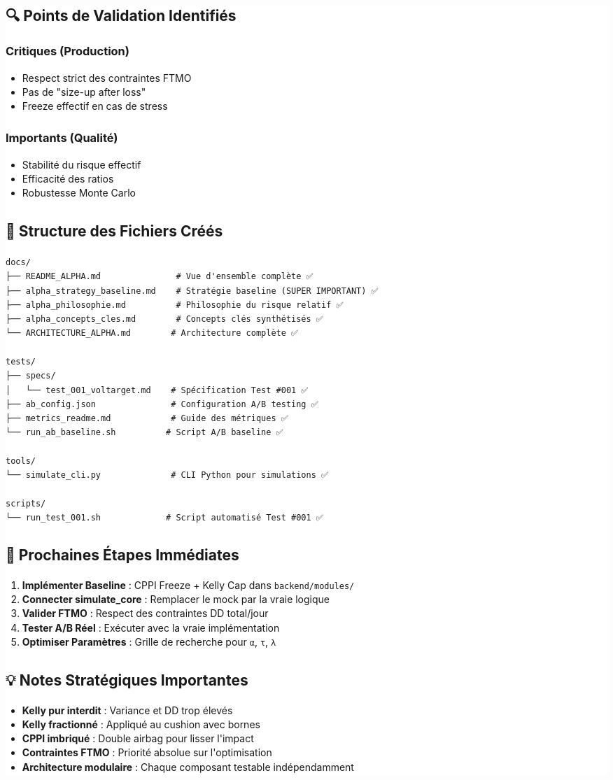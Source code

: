 ## 🔍 Points de Validation Identifiés

### **Critiques (Production)**
- Respect strict des contraintes FTMO
- Pas de "size-up after loss"
- Freeze effectif en cas de stress

### **Importants (Qualité)**
- Stabilité du risque effectif
- Efficacité des ratios
- Robustesse Monte Carlo

## 📁 Structure des Fichiers Créés

```
docs/
├── README_ALPHA.md               # Vue d'ensemble complète ✅
├── alpha_strategy_baseline.md    # Stratégie baseline (SUPER IMPORTANT) ✅
├── alpha_philosophie.md          # Philosophie du risque relatif ✅
├── alpha_concepts_cles.md        # Concepts clés synthétisés ✅
└── ARCHITECTURE_ALPHA.md        # Architecture complète ✅

tests/
├── specs/
│   └── test_001_voltarget.md    # Spécification Test #001 ✅
├── ab_config.json               # Configuration A/B testing ✅
├── metrics_readme.md            # Guide des métriques ✅
└── run_ab_baseline.sh          # Script A/B baseline ✅

tools/
└── simulate_cli.py              # CLI Python pour simulations ✅

scripts/
└── run_test_001.sh             # Script automatisé Test #001 ✅
```

## 🎯 Prochaines Étapes Immédiates

1. **Implémenter Baseline** : CPPI Freeze + Kelly Cap dans `backend/modules/`
2. **Connecter simulate_core** : Remplacer le mock par la vraie logique
3. **Valider FTMO** : Respect des contraintes DD total/jour
4. **Tester A/B Réel** : Exécuter avec la vraie implémentation
5. **Optimiser Paramètres** : Grille de recherche pour `α`, `τ`, `λ`

## 💡 Notes Stratégiques Importantes

- **Kelly pur interdit** : Variance et DD trop élevés
- **Kelly fractionné** : Appliqué au cushion avec bornes
- **CPPI imbriqué** : Double airbag pour lisser l'impact
- **Contraintes FTMO** : Priorité absolue sur l'optimisation
- **Architecture modulaire** : Chaque composant testable indépendamment

